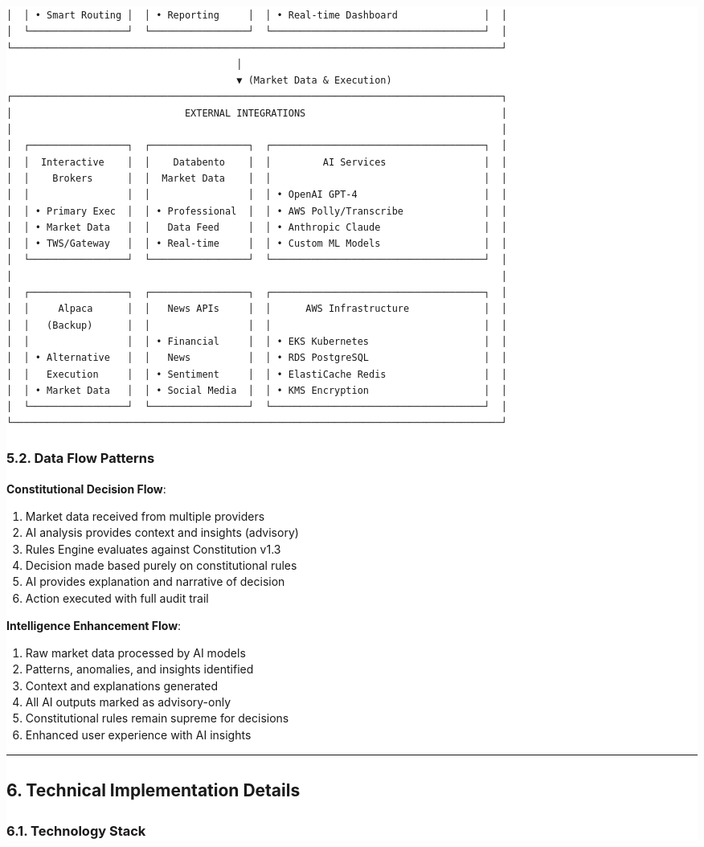 ```
│  │ • Smart Routing │  │ • Reporting     │  │ • Real-time Dashboard               │  │
│  └─────────────────┘  └─────────────────┘  └─────────────────────────────────────┘  │
└─────────────────────────────────────────────────────────────────────────────────────┘
                                        │
                                        ▼ (Market Data & Execution)
┌─────────────────────────────────────────────────────────────────────────────────────┐
│                              EXTERNAL INTEGRATIONS                                  │
│                                                                                     │
│  ┌─────────────────┐  ┌─────────────────┐  ┌─────────────────────────────────────┐  │
│  │  Interactive    │  │    Databento    │  │         AI Services                 │  │
│  │    Brokers      │  │  Market Data    │  │                                     │  │
│  │                 │  │                 │  │ • OpenAI GPT-4                      │  │
│  │ • Primary Exec  │  │ • Professional  │  │ • AWS Polly/Transcribe              │  │
│  │ • Market Data   │  │   Data Feed     │  │ • Anthropic Claude                  │  │
│  │ • TWS/Gateway   │  │ • Real-time     │  │ • Custom ML Models                  │  │
│  └─────────────────┘  └─────────────────┘  └─────────────────────────────────────┘  │
│                                                                                     │
│  ┌─────────────────┐  ┌─────────────────┐  ┌─────────────────────────────────────┐  │
│  │     Alpaca      │  │   News APIs     │  │      AWS Infrastructure             │  │
│  │   (Backup)      │  │                 │  │                                     │  │
│  │                 │  │ • Financial     │  │ • EKS Kubernetes                    │  │
│  │ • Alternative   │  │   News          │  │ • RDS PostgreSQL                    │  │
│  │   Execution     │  │ • Sentiment     │  │ • ElastiCache Redis                 │  │
│  │ • Market Data   │  │ • Social Media  │  │ • KMS Encryption                    │  │
│  └─────────────────┘  └─────────────────┘  └─────────────────────────────────────┘  │
└─────────────────────────────────────────────────────────────────────────────────────┘
```

### 5.2. Data Flow Patterns

**Constitutional Decision Flow**:
1. Market data received from multiple providers
2. AI analysis provides context and insights (advisory)
3. Rules Engine evaluates against Constitution v1.3
4. Decision made based purely on constitutional rules
5. AI provides explanation and narrative of decision
6. Action executed with full audit trail

**Intelligence Enhancement Flow**:
1. Raw market data processed by AI models
2. Patterns, anomalies, and insights identified
3. Context and explanations generated
4. All AI outputs marked as advisory-only
5. Constitutional rules remain supreme for decisions
6. Enhanced user experience with AI insights

---

## 6. Technical Implementation Details

### 6.1. Technology Stack
